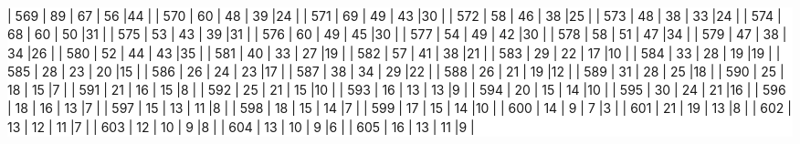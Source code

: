 | 569 | 89 | 67 | 56 |44 |
| 570 | 60 | 48 | 39 |24 |
| 571 | 69 | 49 | 43 |30 |
| 572 | 58 | 46 | 38 |25 |
| 573 | 48 | 38 | 33 |24 |
| 574 | 68 | 60 | 50 |31 |
| 575 | 53 | 43 | 39 |31 |
| 576 | 60 | 49 | 45 |30 |
| 577 | 54 | 49 | 42 |30 |
| 578 | 58 | 51 | 47 |34 |
| 579 | 47 | 38 | 34 |26 |
| 580 | 52 | 44 | 43 |35 |
| 581 | 40 | 33 | 27 |19 |
| 582 | 57 | 41 | 38 |21 |
| 583 | 29 | 22 | 17 |10 |
| 584 | 33 | 28 | 19 |19 |
| 585 | 28 | 23 | 20 |15 |
| 586 | 26 | 24 | 23 |17 |
| 587 | 38 | 34 | 29 |22 |
| 588 | 26 | 21 | 19 |12 |
| 589 | 31 | 28 | 25 |18 |
| 590 | 25 | 18 | 15 |7 |
| 591 | 21 | 16 | 15 |8 |
| 592 | 25 | 21 | 15 |10 |
| 593 | 16 | 13 | 13 |9 |
| 594 | 20 | 15 | 14 |10 |
| 595 | 30 | 24 | 21 |16 |
| 596 | 18 | 16 | 13 |7 |
| 597 | 15 | 13 | 11 |8 |
| 598 | 18 | 15 | 14 |7 |
| 599 | 17 | 15 | 14 |10 |
| 600 | 14 | 9 | 7 |3 |
| 601 | 21 | 19 | 13 |8 |
| 602 | 13 | 12 | 11 |7 |
| 603 | 12 | 10 | 9 |8 |
| 604 | 13 | 10 | 9 |6 |
| 605 | 16 | 13 | 11 |9 |